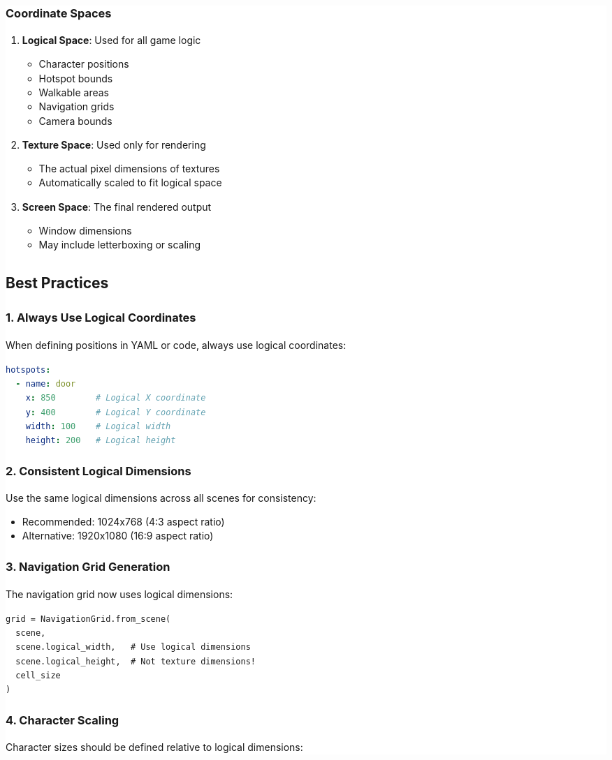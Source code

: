 ### Coordinate Spaces

1. **Logical Space**: Used for all game logic
   - Character positions
   - Hotspot bounds
   - Walkable areas
   - Navigation grids
   - Camera bounds

2. **Texture Space**: Used only for rendering
   - The actual pixel dimensions of textures
   - Automatically scaled to fit logical space

3. **Screen Space**: The final rendered output
   - Window dimensions
   - May include letterboxing or scaling

## Best Practices

### 1. Always Use Logical Coordinates

When defining positions in YAML or code, always use logical coordinates:

```yaml
hotspots:
  - name: door
    x: 850        # Logical X coordinate
    y: 400        # Logical Y coordinate
    width: 100    # Logical width
    height: 200   # Logical height
```

### 2. Consistent Logical Dimensions

Use the same logical dimensions across all scenes for consistency:
- Recommended: 1024x768 (4:3 aspect ratio)
- Alternative: 1920x1080 (16:9 aspect ratio)

### 3. Navigation Grid Generation

The navigation grid now uses logical dimensions:

```crystal
grid = NavigationGrid.from_scene(
  scene,
  scene.logical_width,   # Use logical dimensions
  scene.logical_height,  # Not texture dimensions!
  cell_size
)
```

### 4. Character Scaling

Character sizes should be defined relative to logical dimensions:
